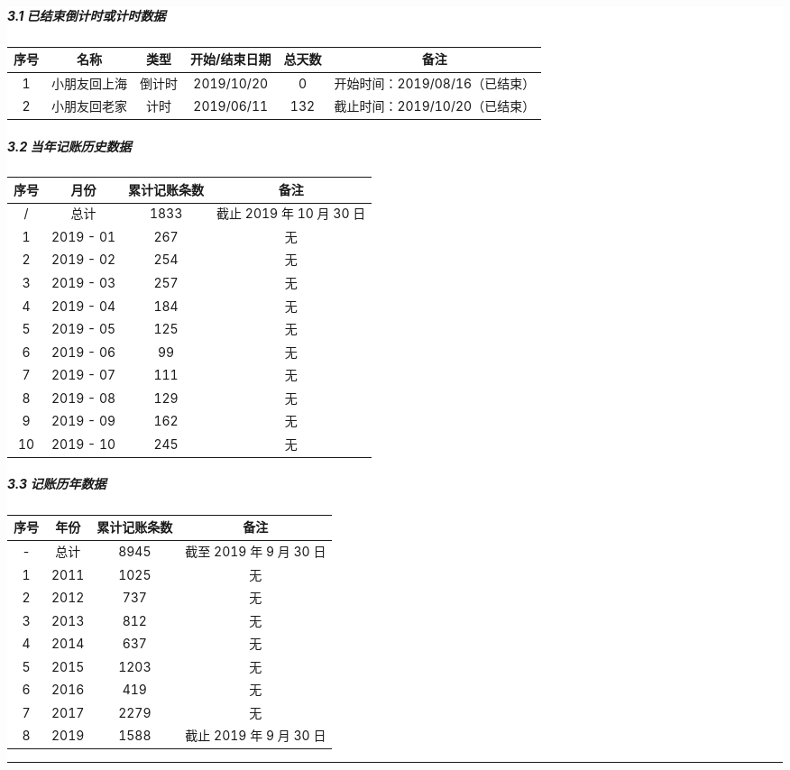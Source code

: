 ##### 3.1 已结束倒计时或计时数据

| 序号 |       名称        |  类型  | 开始/结束日期 | 总天数 |          备注                 |
| :--: | :---------------: | :----: | :-----------: | :----: | :---------------------------: |
|  1   | 小朋友回上海      | 倒计时 | 2019/10/20    |  0     | 开始时间：2019/08/16（已结束）|
|  2   | 小朋友回老家      | 计时   | 2019/06/11    |  132   | 截止时间：2019/10/20（已结束）|

##### 3.2 当年记账历史数据
| 序号     | 月份      | 累计记账条数| 备注                    |
| :------: | :------:  | :---------: | :---------------------: |
| /        | 总计      | 1833        | 截止 2019 年 10 月 30 日|
| 1        | 2019 - 01 |  267        | 无                      |
| 2        | 2019 - 02 |  254        | 无                      |
| 3        | 2019 - 03 |  257        | 无                      |
| 4        | 2019 - 04 |  184        | 无                      |
| 5        | 2019 - 05 |  125        | 无                      |
| 6        | 2019 - 06 |   99        | 无                      |
| 7        | 2019 - 07 |  111        | 无                      |
| 8        | 2019 - 08 |  129        | 无                      |
| 9        | 2019 - 09 |  162        | 无                      |
| 10       | 2019 - 10 |  245        | 无                      |

##### 3.3 记账历年数据
| 序号     | 年份     | 累计记账条数 | 备注                    |
| :------: | :------: | :----------: | :---------------------: |
| -        | 总计     | 8945         | 截至 2019 年 9 月 30 日 |
| 1        | 2011     | 1025         | 无                      |
| 2        | 2012     |  737         | 无                      |
| 3        | 2013     |  812         | 无                      |
| 4        | 2014     |  637         | 无                      |
| 5        | 2015     | 1203         | 无                      |
| 6        | 2016     |  419         | 无                      |
| 7        | 2017     | 2279         | 无                      |
| 8        | 2019     | 1588         | 截止 2019 年 9 月 30 日 |

------
